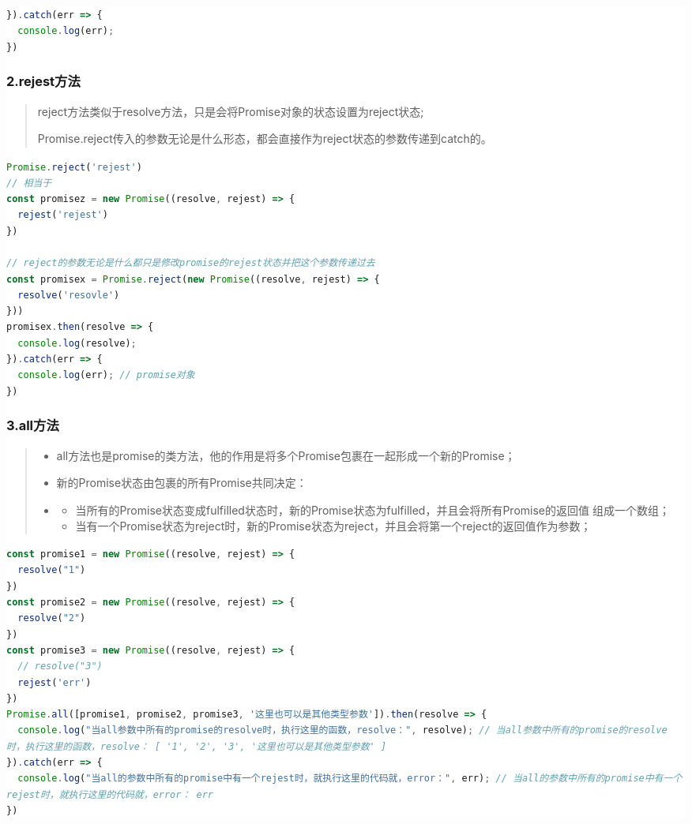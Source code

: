 ```javascript
}).catch(err => {
  console.log(err);
})  
```

### 2.rejest方法

> reject方法类似于resolve方法，只是会将Promise对象的状态设置为reject状态;
>
> Promise.reject传入的参数无论是什么形态，都会直接作为reject状态的参数传递到catch的。

```javascript
Promise.reject('rejest')
// 相当于
const promisez = new Promise((resolve, rejest) => {
  rejest('rejest')
})

// reject的参数无论是什么都只是修改promise的rejest状态并把这个参数传递过去
const promisex = Promise.reject(new Promise((resolve, rejest) => {
  resolve('resovle')
}))
promisex.then(resolve => {
  console.log(resolve);
}).catch(err => {
  console.log(err); // promise对象
})
```

### 3.all方法

> * all方法也是promise的类方法，他的作用是将多个Promise包裹在一起形成一个新的Promise；
>
> * 新的Promise状态由包裹的所有Promise共同决定：
> * * 当所有的Promise状态变成fulfilled状态时，新的Promise状态为fulfilled，并且会将所有Promise的返回值 组成一个数组；
>   * 当有一个Promise状态为reject时，新的Promise状态为reject，并且会将第一个reject的返回值作为参数；

```javascript
const promise1 = new Promise((resolve, rejest) => {
  resolve("1")
})
const promise2 = new Promise((resolve, rejest) => {
  resolve("2")
})
const promise3 = new Promise((resolve, rejest) => {
  // resolve("3")
  rejest('err')
})
Promise.all([promise1, promise2, promise3, '这里也可以是其他类型参数']).then(resolve => {
  console.log("当all参数中所有的promise的resolve时，执行这里的函数，resolve：", resolve); // 当all参数中所有的promise的resolve时，执行这里的函数，resolve： [ '1', '2', '3', '这里也可以是其他类型参数' ]
}).catch(err => {
  console.log("当all的参数中所有的promise中有一个rejest时，就执行这里的代码就，error：", err); // 当all的参数中所有的promise中有一个rejest时，就执行这里的代码就，error： err
})
```
